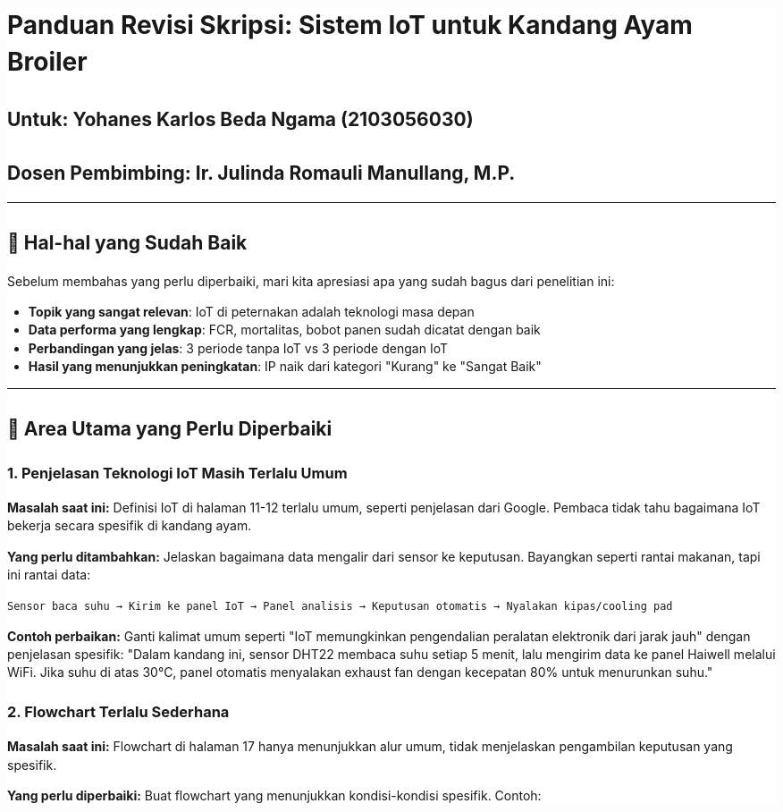 # Panduan Revisi Skripsi: Sistem IoT untuk Kandang Ayam Broiler

## Untuk: Yohanes Karlos Beda Ngama (2103056030)
## Dosen Pembimbing: Ir. Julinda Romauli Manullang, M.P.

---

## 🎯 Hal-hal yang Sudah Baik

Sebelum membahas yang perlu diperbaiki, mari kita apresiasi apa yang sudah bagus dari penelitian ini:

- **Topik yang sangat relevan**: IoT di peternakan adalah teknologi masa depan
- **Data performa yang lengkap**: FCR, mortalitas, bobot panen sudah dicatat dengan baik
- **Perbandingan yang jelas**: 3 periode tanpa IoT vs 3 periode dengan IoT
- **Hasil yang menunjukkan peningkatan**: IP naik dari kategori "Kurang" ke "Sangat Baik"

---

## 🔧 Area Utama yang Perlu Diperbaiki

### 1. **Penjelasan Teknologi IoT Masih Terlalu Umum**

**Masalah saat ini:**
Definisi IoT di halaman 11-12 terlalu umum, seperti penjelasan dari Google. Pembaca tidak tahu bagaimana IoT bekerja secara spesifik di kandang ayam.

**Yang perlu ditambahkan:**
Jelaskan bagaimana data mengalir dari sensor ke keputusan. Bayangkan seperti rantai makanan, tapi ini rantai data:

```
Sensor baca suhu → Kirim ke panel IoT → Panel analisis → Keputusan otomatis → Nyalakan kipas/cooling pad
```

**Contoh perbaikan:**
Ganti kalimat umum seperti "IoT memungkinkan pengendalian peralatan elektronik dari jarak jauh" dengan penjelasan spesifik: "Dalam kandang ini, sensor DHT22 membaca suhu setiap 5 menit, lalu mengirim data ke panel Haiwell melalui WiFi. Jika suhu di atas 30°C, panel otomatis menyalakan exhaust fan dengan kecepatan 80% untuk menurunkan suhu."

### 2. **Flowchart Terlalu Sederhana**

**Masalah saat ini:**
Flowchart di halaman 17 hanya menunjukkan alur umum, tidak menjelaskan pengambilan keputusan yang spesifik.

**Yang perlu diperbaiki:**
Buat flowchart yang menunjukkan kondisi-kondisi spesifik. Contoh:
